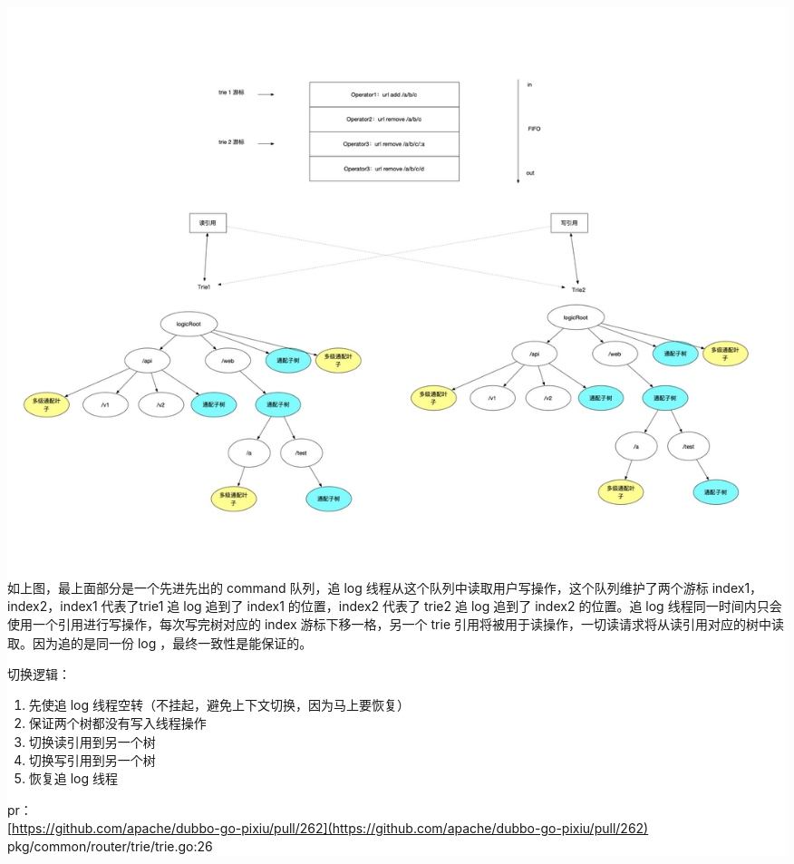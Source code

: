 ![img](/imgs/pixiu/trie-7.png)

如上图，最上面部分是一个先进先出的 command 队列，追 log 线程从这个队列中读取用户写操作，这个队列维护了两个游标 index1，index2，index1 代表了trie1 追 log 追到了 index1 的位置，index2 代表了 trie2 追 log 追到了 index2 的位置。追 log 线程同一时间内只会使用一个引用进行写操作，每次写完树对应的 index 游标下移一格，另一个 trie 引用将被用于读操作，一切读请求将从读引用对应的树中读取。因为追的是同一份 log ，最终一致性是能保证的。

切换逻辑：

1. 先使追 log 线程空转（不挂起，避免上下文切换，因为马上要恢复）
1. 保证两个树都没有写入线程操作
1. 切换读引用到另一个树
1. 切换写引用到另一个树
1. 恢复追 log 线程

pr：<br />[https://github.com/apache/dubbo-go-pixiu/pull/262](https://github.com/apache/dubbo-go-pixiu/pull/262)<br />pkg/common/router/trie/trie.go:26